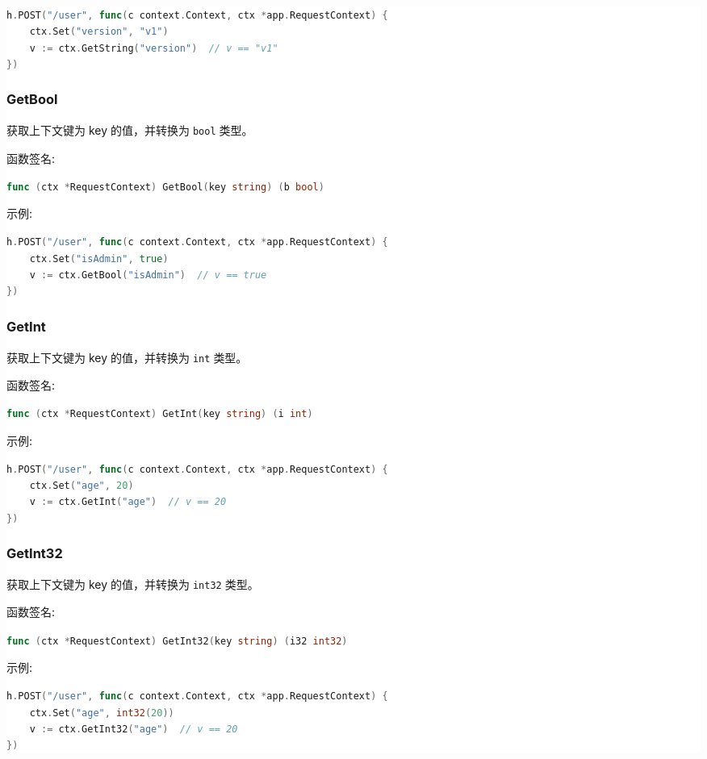 ```go
h.POST("/user", func(c context.Context, ctx *app.RequestContext) {
    ctx.Set("version", "v1")
    v := ctx.GetString("version")  // v == "v1"
})
```

### GetBool

获取上下文键为 key 的值，并转换为 `bool` 类型。

函数签名:

```go
func (ctx *RequestContext) GetBool(key string) (b bool)
```

示例:

```go
h.POST("/user", func(c context.Context, ctx *app.RequestContext) {
    ctx.Set("isAdmin", true)
    v := ctx.GetBool("isAdmin")  // v == true
})
```

### GetInt

获取上下文键为 key 的值，并转换为 `int` 类型。

函数签名:

```go
func (ctx *RequestContext) GetInt(key string) (i int)
```

示例:

```go
h.POST("/user", func(c context.Context, ctx *app.RequestContext) {
    ctx.Set("age", 20)
    v := ctx.GetInt("age")  // v == 20
})
```

### GetInt32

获取上下文键为 key 的值，并转换为 `int32` 类型。

函数签名:

```go
func (ctx *RequestContext) GetInt32(key string) (i32 int32)
```

示例:

```go
h.POST("/user", func(c context.Context, ctx *app.RequestContext) {
    ctx.Set("age", int32(20))
    v := ctx.GetInt32("age")  // v == 20
})
```
